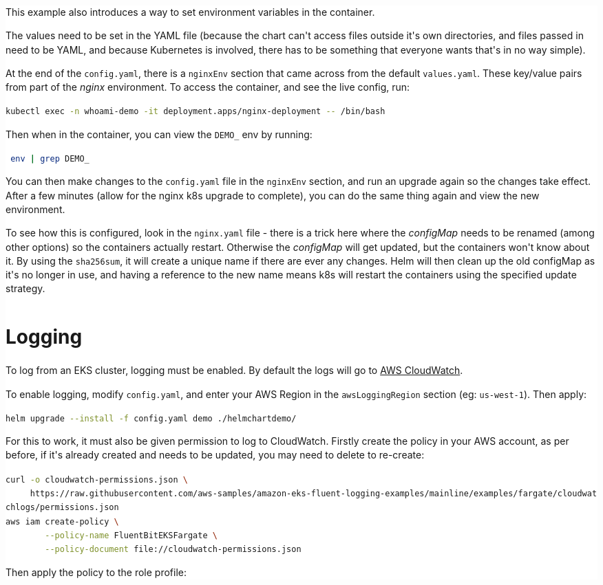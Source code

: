 This example also introduces a way to set environment variables in the container.

The values need to be set in the YAML file (because the chart can't access files outside it's own directories, and files passed in need to be YAML, and because Kubernetes is involved, there has to be something that everyone wants that's in no way simple).

At the end of the `config.yaml`, there is a `nginxEnv` section that came across from the default `values.yaml`. These key/value pairs from part of the _nginx_ environment. To access the container, and see the live config, run:

```bash
kubectl exec -n whoami-demo -it deployment.apps/nginx-deployment -- /bin/bash
```

Then when in the container, you can view the `DEMO_` env by running:

```bash
 env | grep DEMO_
```

You can then make changes to the `config.yaml` file in the `nginxEnv` section, and run an upgrade again so the changes take effect. After a few minutes (allow for the nginx k8s upgrade to complete), you can do the same thing again and view the new environment.

To see how this is configured, look in the `nginx.yaml` file - there is a trick here where the _configMap_ needs to be renamed (among other options) so the containers actually restart. Otherwise the _configMap_ will get updated, but the containers won't know about it. By using the `sha256sum`, it will create a unique name if there are ever any changes. Helm will then clean up the old configMap as it's no longer in use, and having a reference to the new name means k8s will restart the containers using the specified update strategy.

# Logging

To log from an EKS cluster, logging must be enabled. By default the logs will go to [AWS CloudWatch](https://aws.amazon.com/cloudwatch/).

To enable logging, modify `config.yaml`, and enter your AWS Region in the `awsLoggingRegion` section (eg: `us-west-1`). Then apply:

```bash
helm upgrade --install -f config.yaml demo ./helmchartdemo/
```

For this to work, it must also be given permission to log to CloudWatch. Firstly create the policy in your AWS account, as per before, if it's already created and needs to be updated, you may need to delete to re-create:

```bash
curl -o cloudwatch-permissions.json \
     https://raw.githubusercontent.com/aws-samples/amazon-eks-fluent-logging-examples/mainline/examples/fargate/cloudwatchlogs/permissions.json
aws iam create-policy \
        --policy-name FluentBitEKSFargate \
        --policy-document file://cloudwatch-permissions.json
```

Then apply the policy to the role profile:
